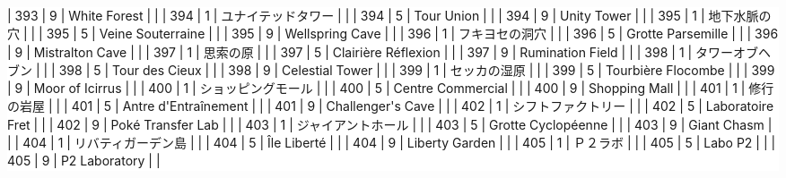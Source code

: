 | 393         | 9                 | White Forest              |                      |
| 394         | 1                 | ユナイテッドタワー                 |                      |
| 394         | 5                 | Tour Union                |                      |
| 394         | 9                 | Unity Tower               |                      |
| 395         | 1                 | 地下水脈の穴                    |                      |
| 395         | 5                 | Veine Souterraine         |                      |
| 395         | 9                 | Wellspring Cave           |                      |
| 396         | 1                 | フキヨセの洞穴                   |                      |
| 396         | 5                 | Grotte Parsemille         |                      |
| 396         | 9                 | Mistralton Cave           |                      |
| 397         | 1                 | 思索の原                      |                      |
| 397         | 5                 | Clairière Réflexion       |                      |
| 397         | 9                 | Rumination Field          |                      |
| 398         | 1                 | タワーオブヘブン                  |                      |
| 398         | 5                 | Tour des Cieux            |                      |
| 398         | 9                 | Celestial Tower           |                      |
| 399         | 1                 | セッカの湿原                    |                      |
| 399         | 5                 | Tourbière Flocombe        |                      |
| 399         | 9                 | Moor of Icirrus           |                      |
| 400         | 1                 | ショッピングモール                 |                      |
| 400         | 5                 | Centre Commercial         |                      |
| 400         | 9                 | Shopping Mall             |                      |
| 401         | 1                 | 修行の岩屋                     |                      |
| 401         | 5                 | Antre d'Entraînement      |                      |
| 401         | 9                 | Challenger's Cave         |                      |
| 402         | 1                 | シフトファクトリー                 |                      |
| 402         | 5                 | Laboratoire Fret          |                      |
| 402         | 9                 | Poké Transfer Lab         |                      |
| 403         | 1                 | ジャイアントホール                 |                      |
| 403         | 5                 | Grotte Cyclopéenne        |                      |
| 403         | 9                 | Giant Chasm               |                      |
| 404         | 1                 | リバティガーデン島                 |                      |
| 404         | 5                 | Île Liberté               |                      |
| 404         | 9                 | Liberty Garden            |                      |
| 405         | 1                 | Ｐ２ラボ                      |                      |
| 405         | 5                 | Labo P2                   |                      |
| 405         | 9                 | P2 Laboratory             |                      |